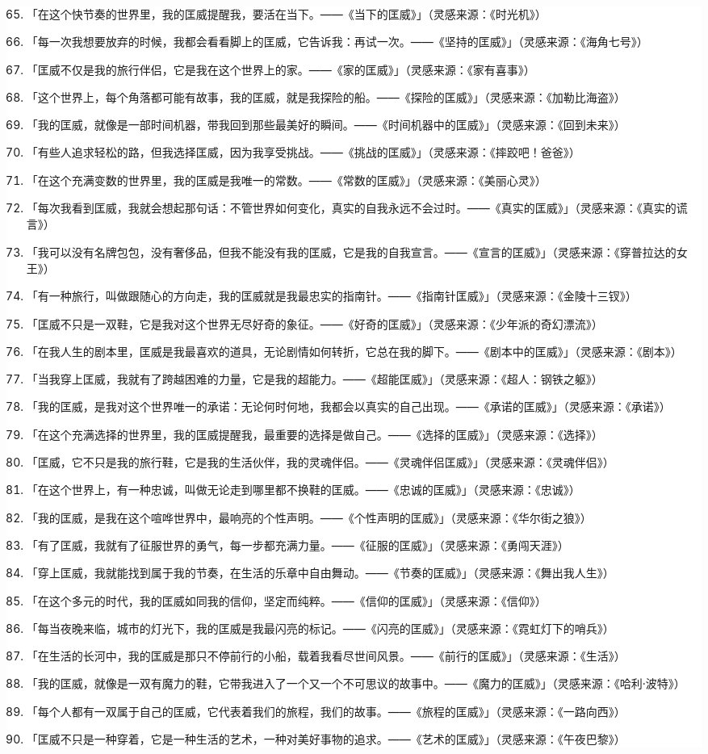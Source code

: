 65. 「在这个快节奏的世界里，我的匡威提醒我，要活在当下。——《当下的匡威》」（灵感来源：《时光机》）

66. 「每一次我想要放弃的时候，我都会看看脚上的匡威，它告诉我：再试一次。——《坚持的匡威》」（灵感来源：《海角七号》）

67. 「匡威不仅是我的旅行伴侣，它是我在这个世界上的家。——《家的匡威》」（灵感来源：《家有喜事》）

68. 「这个世界上，每个角落都可能有故事，我的匡威，就是我探险的船。——《探险的匡威》」（灵感来源：《加勒比海盗》）

69. 「我的匡威，就像是一部时间机器，带我回到那些最美好的瞬间。——《时间机器中的匡威》」（灵感来源：《回到未来》）

70. 「有些人追求轻松的路，但我选择匡威，因为我享受挑战。——《挑战的匡威》」（灵感来源：《摔跤吧！爸爸》）

71. 「在这个充满变数的世界里，我的匡威是我唯一的常数。——《常数的匡威》」（灵感来源：《美丽心灵》）

72. 「每次我看到匡威，我就会想起那句话：不管世界如何变化，真实的自我永远不会过时。——《真实的匡威》」（灵感来源：《真实的谎言》）

73. 「我可以没有名牌包包，没有奢侈品，但我不能没有我的匡威，它是我的自我宣言。——《宣言的匡威》」（灵感来源：《穿普拉达的女王》）

74. 「有一种旅行，叫做跟随心的方向走，我的匡威就是我最忠实的指南针。——《指南针匡威》」（灵感来源：《金陵十三钗》）

75. 「匡威不只是一双鞋，它是我对这个世界无尽好奇的象征。——《好奇的匡威》」（灵感来源：《少年派的奇幻漂流》）

76. 「在我人生的剧本里，匡威是我最喜欢的道具，无论剧情如何转折，它总在我的脚下。——《剧本中的匡威》」（灵感来源：《剧本》）

77. 「当我穿上匡威，我就有了跨越困难的力量，它是我的超能力。——《超能匡威》」（灵感来源：《超人：钢铁之躯》）

78. 「我的匡威，是我对这个世界唯一的承诺：无论何时何地，我都会以真实的自己出现。——《承诺的匡威》」（灵感来源：《承诺》）

79. 「在这个充满选择的世界里，我的匡威提醒我，最重要的选择是做自己。——《选择的匡威》」（灵感来源：《选择》）

80. 「匡威，它不只是我的旅行鞋，它是我的生活伙伴，我的灵魂伴侣。——《灵魂伴侣匡威》」（灵感来源：《灵魂伴侣》）

81. 「在这个世界上，有一种忠诚，叫做无论走到哪里都不换鞋的匡威。——《忠诚的匡威》」（灵感来源：《忠诚》）

82. 「我的匡威，是我在这个喧哗世界中，最响亮的个性声明。——《个性声明的匡威》」（灵感来源：《华尔街之狼》）

83. 「有了匡威，我就有了征服世界的勇气，每一步都充满力量。——《征服的匡威》」（灵感来源：《勇闯天涯》）

84. 「穿上匡威，我就能找到属于我的节奏，在生活的乐章中自由舞动。——《节奏的匡威》」（灵感来源：《舞出我人生》）

85. 「在这个多元的时代，我的匡威如同我的信仰，坚定而纯粹。——《信仰的匡威》」（灵感来源：《信仰》）

86. 「每当夜晚来临，城市的灯光下，我的匡威是我最闪亮的标记。——《闪亮的匡威》」（灵感来源：《霓虹灯下的哨兵》）

87. 「在生活的长河中，我的匡威是那只不停前行的小船，载着我看尽世间风景。——《前行的匡威》」（灵感来源：《生活》）

88. 「我的匡威，就像是一双有魔力的鞋，它带我进入了一个又一个不可思议的故事中。——《魔力的匡威》」（灵感来源：《哈利·波特》）

89. 「每个人都有一双属于自己的匡威，它代表着我们的旅程，我们的故事。——《旅程的匡威》」（灵感来源：《一路向西》）

90. 「匡威不只是一种穿着，它是一种生活的艺术，一种对美好事物的追求。——《艺术的匡威》」（灵感来源：《午夜巴黎》）
